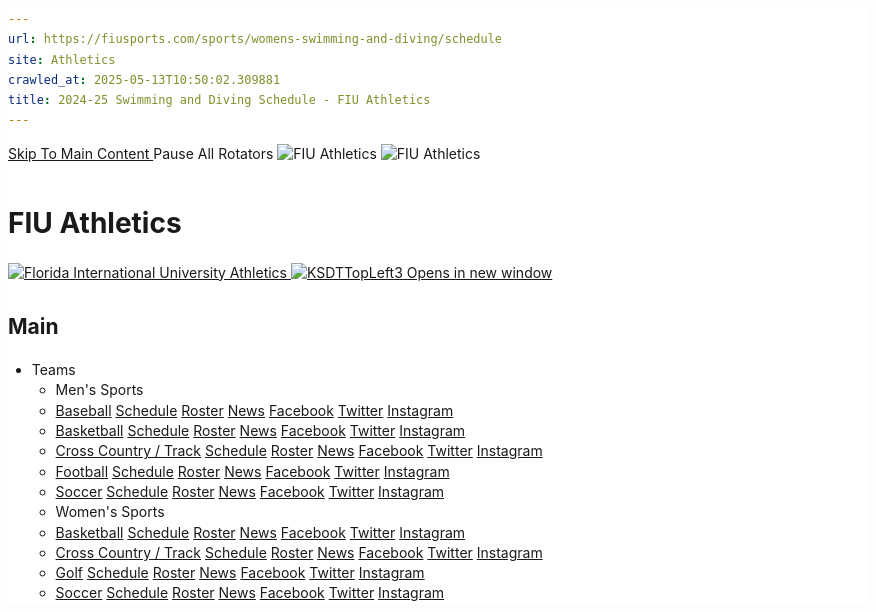 ```yaml
---
url: https://fiusports.com/sports/womens-swimming-and-diving/schedule
site: Athletics
crawled_at: 2025-05-13T10:50:02.309881
title: 2024-25 Swimming and Diving Schedule - FIU Athletics
---
```


[ Skip To Main Content ](https://fiusports.com/sports/womens-swimming-and-diving/schedule#main-content) Pause All Rotators 
![FIU Athletics](https://dxbhsrqyrr690.cloudfront.net/sidearm.nextgen.sites/fiu.sidearmsports.com/images/responsive_2024/logo_main.svg) ![FIU Athletics](https://dxbhsrqyrr690.cloudfront.net/sidearm.nextgen.sites/fiu.sidearmsports.com/images/responsive_2024/logo_main.svg)
# FIU Athletics
[ ![Florida International University Athletics](https://dxbhsrqyrr690.cloudfront.net/sidearm.nextgen.sites/fiu.sidearmsports.com/images/responsive_2024/logo_main.svg) ](https://fiusports.com/)
[ ![KSDTTopLeft3](https://fiusports.com/images/2024/10/30/KSDTTopLeft3.png) Opens in new window ](https://fiusports.com/common/controls/adhandler.aspx?ad_id=1&target=https://www.ksdt-cpa.com "Top Left Header Ad Space")
## Main
  * Teams
    * Men's Sports
    * [Baseball](https://fiusports.com/sports/baseball) [Schedule](https://fiusports.com/sports/baseball/schedule) [Roster](https://fiusports.com/sports/baseball/roster) [News](https://fiusports.com/sports/baseball/archives) [Facebook](https://www.facebook.com/FIUAthletics/) [Twitter](https://twitter.com/FIUBaseball) [Instagram](https://instagram.com/fiu_baseball)
    * [Basketball](https://fiusports.com/sports/mens-basketball) [Schedule](https://fiusports.com/sports/mens-basketball/schedule) [Roster](https://fiusports.com/sports/mens-basketball/roster) [News](https://fiusports.com/sports/mens-basketball/archives) [Facebook](https://www.facebook.com/FIUAthletics/) [Twitter](https://twitter.com/@FIUHoops) [Instagram](https://instagram.com/fiuhoops)
    * [Cross Country / Track](https://fiusports.com/sports/mens-cross-country) [Schedule](https://fiusports.com/sports/mens-cross-country/schedule) [Roster](https://fiusports.com/sports/mens-cross-country/roster) [News](https://fiusports.com/sports/mens-cross-country/archives) [Facebook](https://www.facebook.com/FIUAthletics/) [Twitter](https://twitter.com/fiutrackxc) [Instagram](https://instagram.com/fiutrackxc)
    * [Football](https://fiusports.com/sports/football) [Schedule](https://fiusports.com/sports/football/schedule) [Roster](https://fiusports.com/sports/football/roster) [News](https://fiusports.com/sports/football/archives) [Facebook](https://www.facebook.com/FIUAthletics/) [Twitter](https://twitter.com/FIUFootball) [Instagram](https://instagram.com/fiu.football)
    * [Soccer](https://fiusports.com/sports/mens-soccer) [Schedule](https://fiusports.com/sports/mens-soccer/schedule) [Roster](https://fiusports.com/sports/mens-soccer/roster) [News](https://fiusports.com/sports/mens-soccer/archives) [Facebook](https://www.facebook.com/FIUAthletics/) [Twitter](https://twitter.com/FIUMensSoccer) [Instagram](https://instagram.com/fiumsoccer)
    * Women's Sports
    * [Basketball](https://fiusports.com/sports/womens-basketball) [Schedule](https://fiusports.com/sports/womens-basketball/schedule) [Roster](https://fiusports.com/sports/womens-basketball/roster) [News](https://fiusports.com/sports/womens-basketball/archives) [Facebook](https://www.facebook.com/FIUAthletics/) [Twitter](https://twitter.com/@FIUWBB) [Instagram](https://instagram.com/fiuwbb)
    * [Cross Country / Track](https://fiusports.com/sports/womens-track-and-field) [Schedule](https://fiusports.com/sports/womens-track-and-field/schedule) [Roster](https://fiusports.com/sports/womens-track-and-field/roster) [News](https://fiusports.com/sports/womens-track-and-field/archives) [Facebook](https://www.facebook.com/FIUAthletics/) [Twitter](https://twitter.com/fiutrackxc) [Instagram](https://instagram.com/fiutrackxc)
    * [Golf](https://fiusports.com/sports/womens-golf) [Schedule](https://fiusports.com/sports/womens-golf/schedule) [Roster](https://fiusports.com/sports/womens-golf/roster) [News](https://fiusports.com/sports/womens-golf/archives) [Facebook](https://www.facebook.com/FIUAthletics/) [Twitter](https://twitter.com/FIUAthletics) [Instagram](https://instagram.com/fiuwgolf)
    * [Soccer](https://fiusports.com/sports/womens-soccer) [Schedule](https://fiusports.com/sports/womens-soccer/schedule) [Roster](https://fiusports.com/sports/womens-soccer/roster) [News](https://fiusports.com/sports/womens-soccer/archives) [Facebook](https://www.facebook.com/FIUAthletics/) [Twitter](https://twitter.com/FIUWSoccer) [Instagram](https://instagram.com/fiuwsoccer)